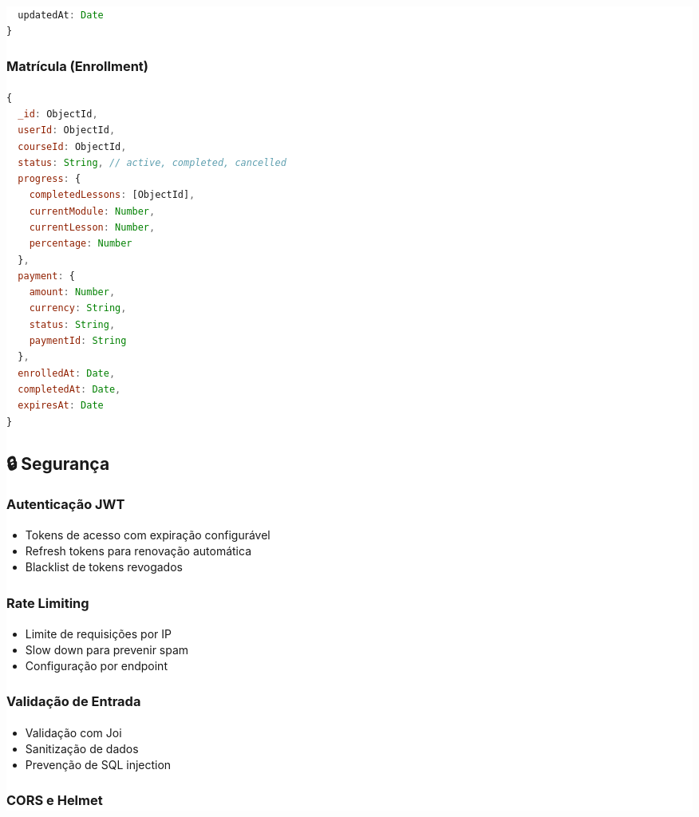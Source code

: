 ```javascript
  updatedAt: Date
}
```

### **Matrícula (Enrollment)**

```javascript
{
  _id: ObjectId,
  userId: ObjectId,
  courseId: ObjectId,
  status: String, // active, completed, cancelled
  progress: {
    completedLessons: [ObjectId],
    currentModule: Number,
    currentLesson: Number,
    percentage: Number
  },
  payment: {
    amount: Number,
    currency: String,
    status: String,
    paymentId: String
  },
  enrolledAt: Date,
  completedAt: Date,
  expiresAt: Date
}
```

## 🔒 **Segurança**

### **Autenticação JWT**

- Tokens de acesso com expiração configurável
- Refresh tokens para renovação automática
- Blacklist de tokens revogados

### **Rate Limiting**

- Limite de requisições por IP
- Slow down para prevenir spam
- Configuração por endpoint

### **Validação de Entrada**

- Validação com Joi
- Sanitização de dados
- Prevenção de SQL injection

### **CORS e Helmet**
